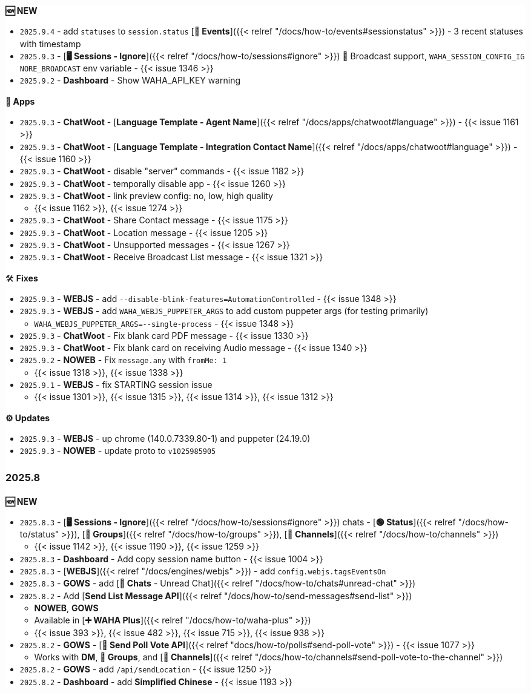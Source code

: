 **🆕 NEW**

- `2025.9.4` - add `statuses` to `session.status` [**🔄 Events**]({{< relref "/docs/how-to/events#sessionstatus" >}}) - 3 recent statuses with timestamp
- `2025.9.3` - [**🖥️ Sessions - Ignore**]({{< relref "/docs/how-to/sessions#ignore" >}}) 📡 Broadcast support, `WAHA_SESSION_CONFIG_IGNORE_BROADCAST` env variable - {{< issue 1346 >}}
- `2025.9.2` - **Dashboard** - Show WAHA_API_KEY warning

**🧩 Apps**

- `2025.9.3` - **ChatWoot** -  [**Language Template - Agent Name**]({{< relref "/docs/apps/chatwoot#language" >}}) - {{< issue 1161 >}}
- `2025.9.3` - **ChatWoot** - [**Language Template - Integration Contact Name**]({{< relref "/docs/apps/chatwoot#language" >}}) - {{< issue 1160 >}}
- `2025.9.3` - **ChatWoot** - disable "server" commands - {{< issue 1182 >}}
- `2025.9.3` - **ChatWoot** - temporally disable app - {{< issue 1260 >}}
- `2025.9.3` - **ChatWoot** - link preview config: no, low, high quality 
  - {{< issue 1162 >}}, {{< issue 1274 >}}
- `2025.9.3` - **ChatWoot** - Share Contact message - {{< issue 1175 >}}
- `2025.9.3` - **ChatWoot** - Location message - {{< issue 1205 >}}
- `2025.9.3` - **ChatWoot** - Unsupported messages - {{< issue 1267 >}}
- `2025.9.3` - **ChatWoot** - Receive Broadcast List message - {{< issue 1321 >}}

🛠️ **Fixes**

- `2025.9.3` - **WEBJS** - add `--disable-blink-features=AutomationControlled` - {{< issue 1348 >}}
- `2025.9.3` - **WEBJS** - add `WAHA_WEBJS_PUPPETER_ARGS` to add custom puppeter args (for testing primarily)
  - `WAHA_WEBJS_PUPPETER_ARGS=--single-process` - {{< issue 1348 >}}
- `2025.9.3` - **ChatWoot** - Fix blank card PDF message - {{< issue 1330 >}}
- `2025.9.3` - **ChatWoot** - Fix blank card on receiving Audio message - {{< issue 1340 >}}
- `2025.9.2` - **NOWEB** - Fix `message.any` with `fromMe: 1`
  - {{< issue 1318 >}}, {{< issue 1338 >}}
- `2025.9.1` - **WEBJS** - fix STARTING session issue 
  - {{< issue 1301 >}}, {{< issue 1315 >}}, {{< issue 1314 >}}, {{< issue 1312 >}}

**⚙️ Updates**

- `2025.9.3` - **WEBJS** - up chrome (140.0.7339.80-1) and puppeter (24.19.0)
- `2025.9.3` - **NOWEB** - update proto to `v1025985905`

### 2025.8

**🆕 NEW**
- `2025.8.3` - [**🖥️ Sessions - Ignore**]({{< relref "/docs/how-to/sessions#ignore" >}}) chats - [**🟢 Status**]({{< relref "/docs/how-to/status" >}}), [**👥 Groups**]({{< relref "/docs/how-to/groups" >}}), [**📢 Channels**]({{< relref "/docs/how-to/channels" >}})
  - {{< issue 1142 >}}, {{< issue 1190 >}}, {{< issue 1259 >}}
- `2025.8.3` - **Dashboard** - Add copy session name button - {{< issue 1004 >}}
- `2025.8.3` - [**WEBJS**]({{< relref "/docs/engines/webjs" >}}) - add `config.webjs.tagsEventsOn` 
- `2025.8.3` - **GOWS** - add [**💬 Chats** - Unread Chat]({{< relref "/docs/how-to/chats#unread-chat" >}})
- `2025.8.2` - Add [**Send List Message API**]({{< relref "/docs/how-to/send-messages#send-list" >}})  
  - **NOWEB**, **GOWS**
  - Available in [**➕ WAHA Plus**]({{< relref "/docs/how-to/waha-plus" >}})
  - {{< issue 393 >}}, {{< issue 482 >}}, {{< issue 715 >}}, {{< issue 938 >}}
- `2025.8.2` - **GOWS** - [**📶 Send Poll Vote API**]({{< relref "docs/how-to/polls#send-poll-vote" >}}) - {{< issue 1077 >}}
  - Works with **DM**, **👥 Groups**, and [**📢 Channels**]({{< relref "/docs/how-to/channels#send-poll-vote-to-the-channel" >}})
- `2025.8.2` - **GOWS** - add `/api/sendLocation` - {{< issue 1250 >}}
- `2025.8.2` - **Dashboard** - add **Simplified Chinese** - {{< issue 1193 >}}
